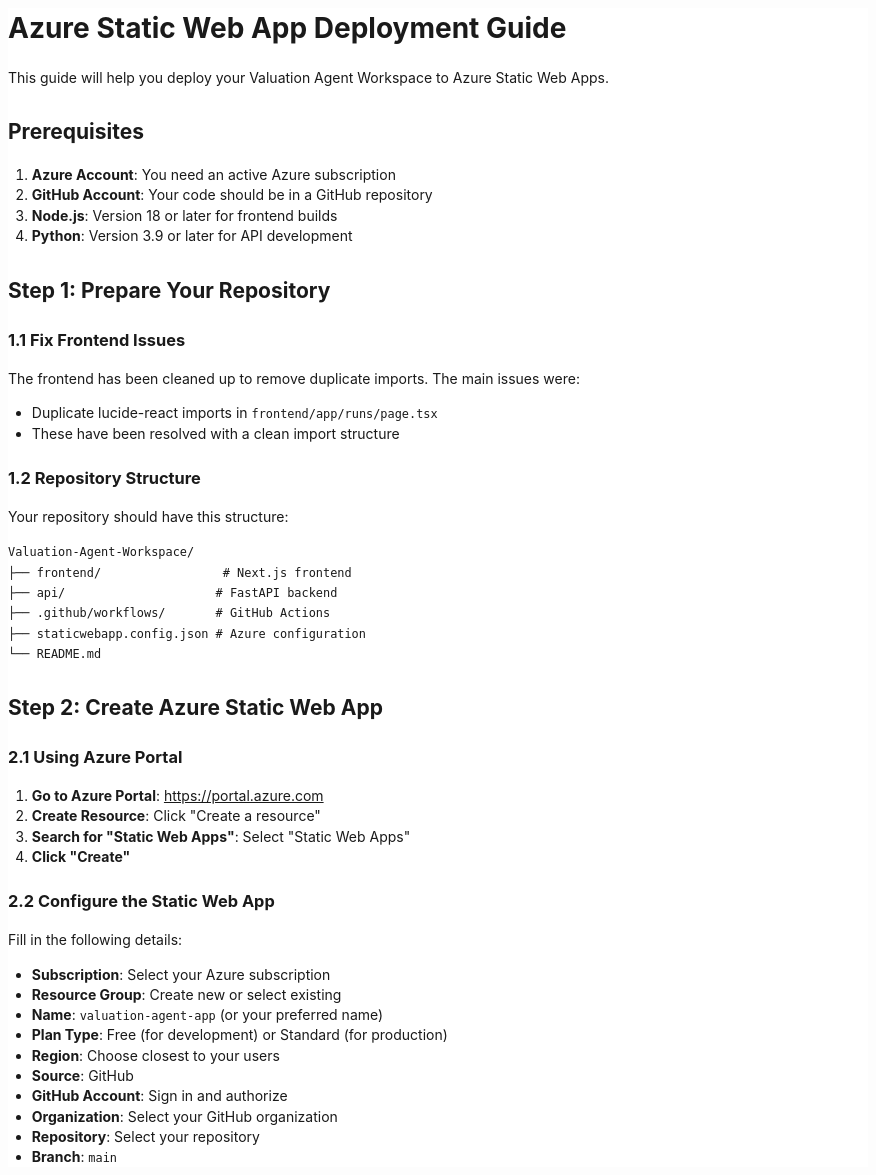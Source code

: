 # Azure Static Web App Deployment Guide

This guide will help you deploy your Valuation Agent Workspace to Azure Static Web Apps.

## Prerequisites

1. **Azure Account**: You need an active Azure subscription
2. **GitHub Account**: Your code should be in a GitHub repository
3. **Node.js**: Version 18 or later for frontend builds
4. **Python**: Version 3.9 or later for API development

## Step 1: Prepare Your Repository

### 1.1 Fix Frontend Issues
The frontend has been cleaned up to remove duplicate imports. The main issues were:
- Duplicate lucide-react imports in `frontend/app/runs/page.tsx`
- These have been resolved with a clean import structure

### 1.2 Repository Structure
Your repository should have this structure:
```
Valuation-Agent-Workspace/
├── frontend/                 # Next.js frontend
├── api/                     # FastAPI backend
├── .github/workflows/       # GitHub Actions
├── staticwebapp.config.json # Azure configuration
└── README.md
```

## Step 2: Create Azure Static Web App

### 2.1 Using Azure Portal

1. **Go to Azure Portal**: https://portal.azure.com
2. **Create Resource**: Click "Create a resource"
3. **Search for "Static Web Apps"**: Select "Static Web Apps"
4. **Click "Create"**

### 2.2 Configure the Static Web App

Fill in the following details:

- **Subscription**: Select your Azure subscription
- **Resource Group**: Create new or select existing
- **Name**: `valuation-agent-app` (or your preferred name)
- **Plan Type**: Free (for development) or Standard (for production)
- **Region**: Choose closest to your users
- **Source**: GitHub
- **GitHub Account**: Sign in and authorize
- **Organization**: Select your GitHub organization
- **Repository**: Select your repository
- **Branch**: `main`
